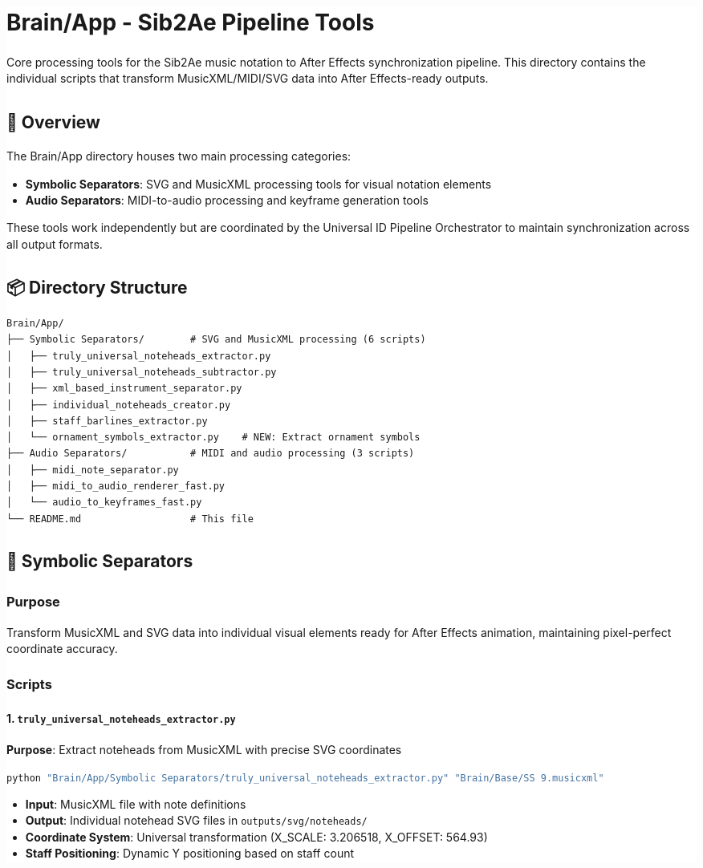 # Brain/App - Sib2Ae Pipeline Tools

Core processing tools for the Sib2Ae music notation to After Effects synchronization pipeline. This directory contains the individual scripts that transform MusicXML/MIDI/SVG data into After Effects-ready outputs.

## 🎯 Overview

The Brain/App directory houses two main processing categories:

- **Symbolic Separators**: SVG and MusicXML processing tools for visual notation elements
- **Audio Separators**: MIDI-to-audio processing and keyframe generation tools

These tools work independently but are coordinated by the Universal ID Pipeline Orchestrator to maintain synchronization across all output formats.

## 📦 Directory Structure

```
Brain/App/
├── Symbolic Separators/        # SVG and MusicXML processing (6 scripts)
│   ├── truly_universal_noteheads_extractor.py
│   ├── truly_universal_noteheads_subtractor.py
│   ├── xml_based_instrument_separator.py
│   ├── individual_noteheads_creator.py
│   ├── staff_barlines_extractor.py
│   └── ornament_symbols_extractor.py    # NEW: Extract ornament symbols
├── Audio Separators/           # MIDI and audio processing (3 scripts)
│   ├── midi_note_separator.py
│   ├── midi_to_audio_renderer_fast.py
│   └── audio_to_keyframes_fast.py
└── README.md                   # This file
```

## 🎼 Symbolic Separators

### Purpose
Transform MusicXML and SVG data into individual visual elements ready for After Effects animation, maintaining pixel-perfect coordinate accuracy.

### Scripts

#### 1. `truly_universal_noteheads_extractor.py`
**Purpose**: Extract noteheads from MusicXML with precise SVG coordinates
```bash
python "Brain/App/Symbolic Separators/truly_universal_noteheads_extractor.py" "Brain/Base/SS 9.musicxml"
```
- **Input**: MusicXML file with note definitions
- **Output**: Individual notehead SVG files in `outputs/svg/noteheads/`
- **Coordinate System**: Universal transformation (X_SCALE: 3.206518, X_OFFSET: 564.93)
- **Staff Positioning**: Dynamic Y positioning based on staff count

